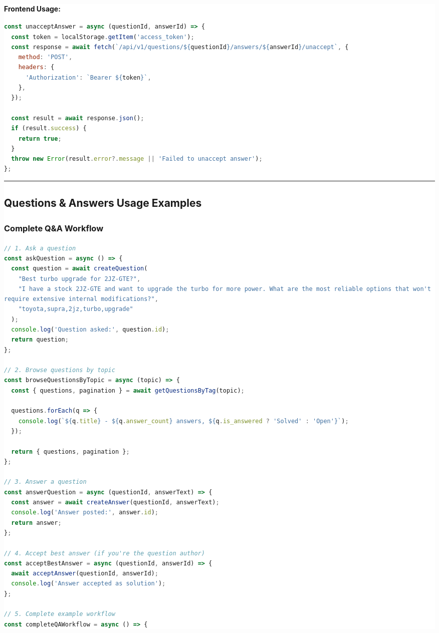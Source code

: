 **Frontend Usage:**
```javascript
const unacceptAnswer = async (questionId, answerId) => {
  const token = localStorage.getItem('access_token');
  const response = await fetch(`/api/v1/questions/${questionId}/answers/${answerId}/unaccept`, {
    method: 'POST',
    headers: {
      'Authorization': `Bearer ${token}`,
    },
  });
  
  const result = await response.json();
  if (result.success) {
    return true;
  }
  throw new Error(result.error?.message || 'Failed to unaccept answer');
};
```

---

## Questions & Answers Usage Examples

### Complete Q&A Workflow
```javascript
// 1. Ask a question
const askQuestion = async () => {
  const question = await createQuestion(
    "Best turbo upgrade for 2JZ-GTE?",
    "I have a stock 2JZ-GTE and want to upgrade the turbo for more power. What are the most reliable options that won't require extensive internal modifications?",
    "toyota,supra,2jz,turbo,upgrade"
  );
  console.log('Question asked:', question.id);
  return question;
};

// 2. Browse questions by topic
const browseQuestionsByTopic = async (topic) => {
  const { questions, pagination } = await getQuestionsByTag(topic);
  
  questions.forEach(q => {
    console.log(`${q.title} - ${q.answer_count} answers, ${q.is_answered ? 'Solved' : 'Open'}`);
  });
  
  return { questions, pagination };
};

// 3. Answer a question
const answerQuestion = async (questionId, answerText) => {
  const answer = await createAnswer(questionId, answerText);
  console.log('Answer posted:', answer.id);
  return answer;
};

// 4. Accept best answer (if you're the question author)
const acceptBestAnswer = async (questionId, answerId) => {
  await acceptAnswer(questionId, answerId);
  console.log('Answer accepted as solution');
};

// 5. Complete example workflow
const completeQAWorkflow = async () => {
```